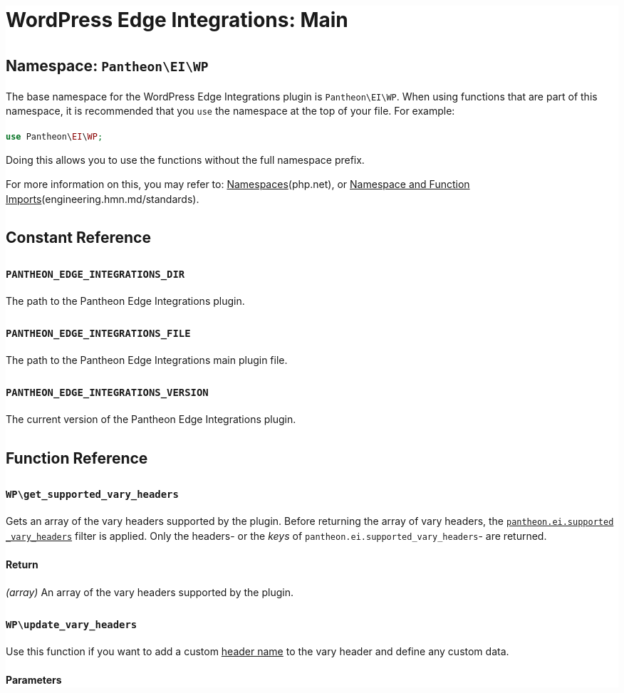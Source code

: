 # WordPress Edge Integrations: Main

## Namespace: `Pantheon\EI\WP`

The base namespace for the WordPress Edge Integrations plugin is `Pantheon\EI\WP`. When using functions that are part of this namespace, it is recommended that you `use` the namespace at the top of your file. For example:

```php
use Pantheon\EI\WP;
```

Doing this allows you to use the functions without the full namespace prefix. 

For more information on this, you may refer to: [Namespaces](https://www.php.net/manual/en/language.namespaces.php)(php.net), or [Namespace and Function Imports](https://engineering.hmn.md/standards/style/php/#namespace-and-function-imports)(engineering.hmn.md/standards).

## Constant Reference

### `PANTHEON_EDGE_INTEGRATIONS_DIR`

The path to the Pantheon Edge Integrations plugin.

### `PANTHEON_EDGE_INTEGRATIONS_FILE`

The path to the Pantheon Edge Integrations main plugin file.

### `PANTHEON_EDGE_INTEGRATIONS_VERSION`

The current version of the Pantheon Edge Integrations plugin.

## Function Reference

### `WP\get_supported_vary_headers`

Gets an array of the vary headers supported by the plugin. Before returning the array of vary headers, the [`pantheon.ei.supported_vary_headers`](#pantheoneisupportedvaryheaders) filter is applied. Only the headers- or the _keys_ of `pantheon.ei.supported_vary_headers`- are returned.

#### Return

_(array)_ An array of the vary headers supported by the plugin.

### `WP\update_vary_headers`

Use this function if you want to add a custom [header name](https://developer.mozilla.org/en-US/docs/Web/HTTP/Headers/Vary#header-name) to the vary header and define any custom data.

#### Parameters

<dl>
